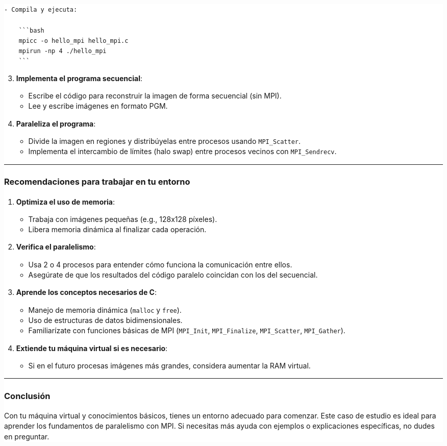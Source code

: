     - Compila y ejecuta:
        
        ```bash
        mpicc -o hello_mpi hello_mpi.c
        mpirun -np 4 ./hello_mpi
        ```
        
3. **Implementa el programa secuencial**:
    
    - Escribe el código para reconstruir la imagen de forma secuencial (sin MPI).
    - Lee y escribe imágenes en formato PGM.
4. **Paraleliza el programa**:
    
    - Divide la imagen en regiones y distribúyelas entre procesos usando `MPI_Scatter`.
    - Implementa el intercambio de límites (halo swap) entre procesos vecinos con `MPI_Sendrecv`.

---

### **Recomendaciones para trabajar en tu entorno**

1. **Optimiza el uso de memoria**:
    
    - Trabaja con imágenes pequeñas (e.g., 128x128 píxeles).
    - Libera memoria dinámica al finalizar cada operación.
2. **Verifica el paralelismo**:
    
    - Usa 2 o 4 procesos para entender cómo funciona la comunicación entre ellos.
    - Asegúrate de que los resultados del código paralelo coincidan con los del secuencial.
3. **Aprende los conceptos necesarios de C**:
    
    - Manejo de memoria dinámica (`malloc` y `free`).
    - Uso de estructuras de datos bidimensionales.
    - Familiarízate con funciones básicas de MPI (`MPI_Init`, `MPI_Finalize`, `MPI_Scatter`, `MPI_Gather`).
4. **Extiende tu máquina virtual si es necesario**:
    
    - Si en el futuro procesas imágenes más grandes, considera aumentar la RAM virtual.

---

### **Conclusión**

Con tu máquina virtual y conocimientos básicos, tienes un entorno adecuado para comenzar. Este caso de estudio es ideal para aprender los fundamentos de paralelismo con MPI. Si necesitas más ayuda con ejemplos o explicaciones específicas, no dudes en preguntar.

